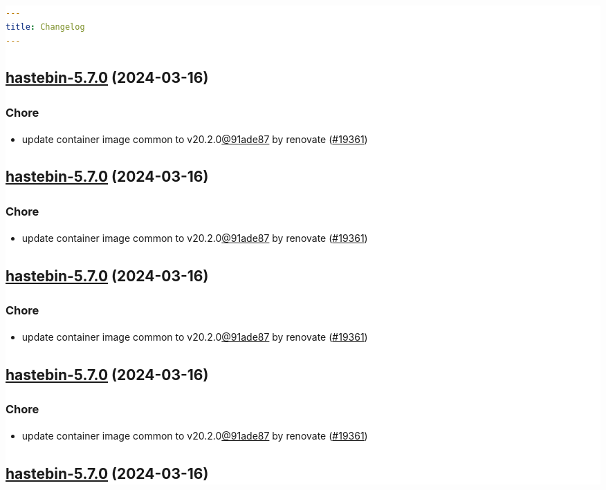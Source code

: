 ```yaml
---
title: Changelog
---
```




## [hastebin-5.7.0](https://github.com/truecharts/charts/compare/hastebin-5.6.0...hastebin-5.7.0) (2024-03-16)

### Chore



- update container image common to v20.2.0[@91ade87](https://github.com/91ade87) by renovate ([#19361](https://github.com/truecharts/charts/issues/19361))


## [hastebin-5.7.0](https://github.com/truecharts/charts/compare/hastebin-5.6.0...hastebin-5.7.0) (2024-03-16)

### Chore



- update container image common to v20.2.0[@91ade87](https://github.com/91ade87) by renovate ([#19361](https://github.com/truecharts/charts/issues/19361))


## [hastebin-5.7.0](https://github.com/truecharts/charts/compare/hastebin-5.6.0...hastebin-5.7.0) (2024-03-16)

### Chore



- update container image common to v20.2.0[@91ade87](https://github.com/91ade87) by renovate ([#19361](https://github.com/truecharts/charts/issues/19361))


## [hastebin-5.7.0](https://github.com/truecharts/charts/compare/hastebin-5.6.0...hastebin-5.7.0) (2024-03-16)

### Chore



- update container image common to v20.2.0[@91ade87](https://github.com/91ade87) by renovate ([#19361](https://github.com/truecharts/charts/issues/19361))


## [hastebin-5.7.0](https://github.com/truecharts/charts/compare/hastebin-5.6.0...hastebin-5.7.0) (2024-03-16)
